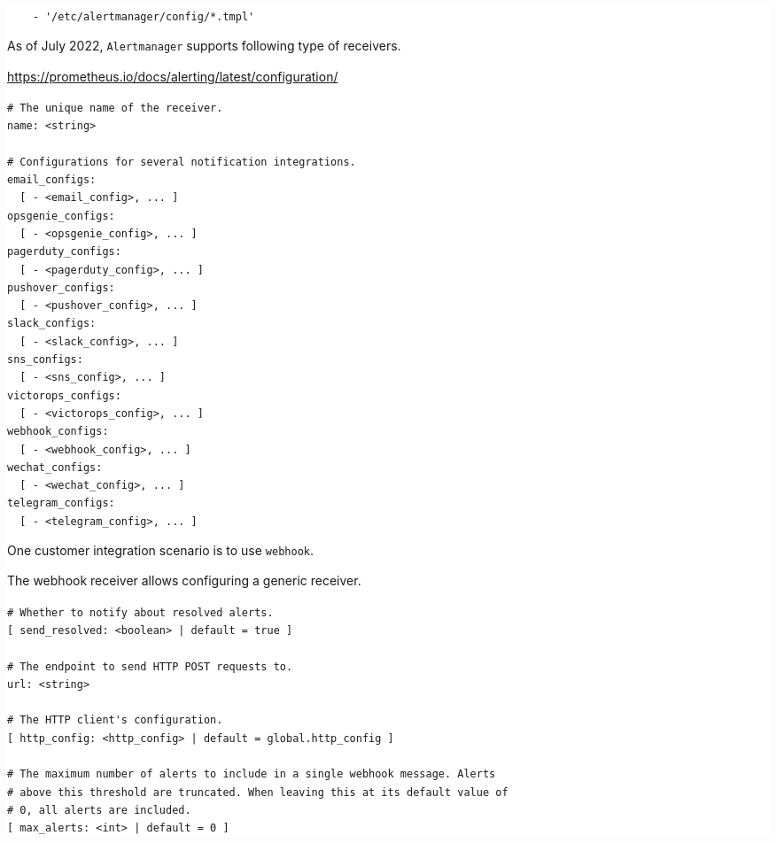 ```
    - '/etc/alertmanager/config/*.tmpl'
```

As of July 2022, `Alertmanager` supports following type of receivers.

https://prometheus.io/docs/alerting/latest/configuration/

```
# The unique name of the receiver.
name: <string>

# Configurations for several notification integrations.
email_configs:
  [ - <email_config>, ... ]
opsgenie_configs:
  [ - <opsgenie_config>, ... ]
pagerduty_configs:
  [ - <pagerduty_config>, ... ]
pushover_configs:
  [ - <pushover_config>, ... ]
slack_configs:
  [ - <slack_config>, ... ]
sns_configs:
  [ - <sns_config>, ... ]
victorops_configs:
  [ - <victorops_config>, ... ]
webhook_configs:
  [ - <webhook_config>, ... ]
wechat_configs:
  [ - <wechat_config>, ... ]
telegram_configs:
  [ - <telegram_config>, ... ]
```

One customer integration scenario is to use `webhook`.

The webhook receiver allows configuring a generic receiver.

```
# Whether to notify about resolved alerts.
[ send_resolved: <boolean> | default = true ]

# The endpoint to send HTTP POST requests to.
url: <string>

# The HTTP client's configuration.
[ http_config: <http_config> | default = global.http_config ]

# The maximum number of alerts to include in a single webhook message. Alerts
# above this threshold are truncated. When leaving this at its default value of
# 0, all alerts are included.
[ max_alerts: <int> | default = 0 ]
```
